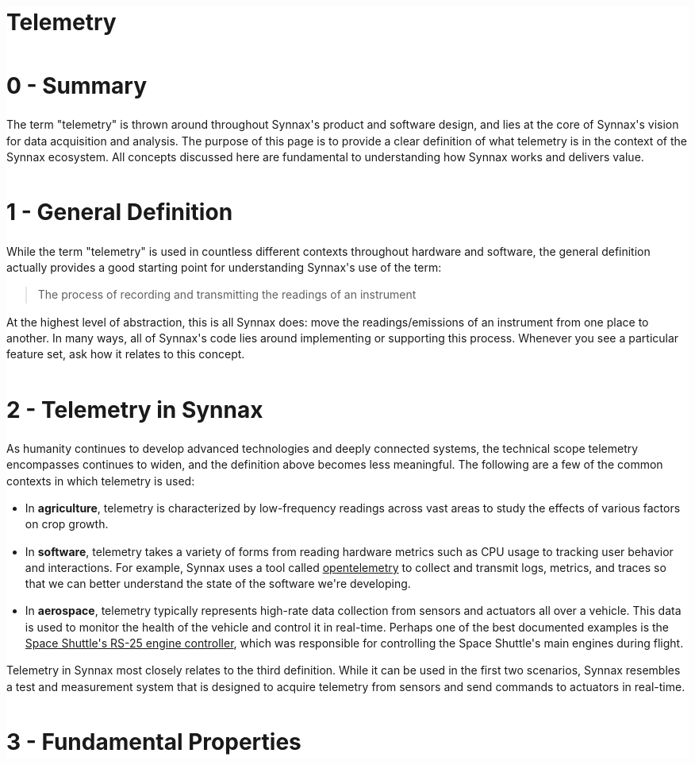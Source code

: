 # Telemetry

# 0 - Summary

The term "telemetry" is thrown around throughout Synnax's product and software design,
and lies at the core of Synnax's vision for data acquisition and analysis. The purpose
of this page is to provide a clear definition of what telemetry is in the context of the
Synnax ecosystem. All concepts discussed here are fundamental to understanding how
Synnax works and delivers value.

# 1 - General Definition

While the term "telemetry" is used in countless different contexts throughout hardware
and software, the general definition actually provides a good starting point for
understanding Synnax's use of the term:

> The process of recording and transmitting the readings of an instrument

At the highest level of abstraction, this is all Synnax does: move the
readings/emissions of an instrument from one place to another. In many ways, all of
Synnax's code lies around implementing or supporting this process. Whenever you see a
particular feature set, ask how it relates to this concept.

# 2 - Telemetry in Synnax

As humanity continues to develop advanced technologies and deeply connected systems, the
technical scope telemetry encompasses continues to widen, and the definition above
becomes less meaningful. The following are a few of the common contexts in which
telemetry is used:

- In **agriculture**, telemetry is characterized by low-frequency readings across vast
  areas to study the effects of various factors on crop growth.

- In **software**, telemetry takes a variety of forms from reading hardware metrics such
  as CPU usage to tracking user behavior and interactions. For example, Synnax uses a
  tool called [opentelemetry](https://opentelemetry.io/) to collect and transmit logs,
  metrics, and traces so that we can better understand the state of the software we're
  developing.

- In **aerospace**, telemetry typically represents high-rate data collection from
  sensors and actuators all over a vehicle. This data is used to monitor the health of
  the vehicle and control it in real-time. Perhaps one of the best documented examples
  is the [Space Shuttle's RS-25 engine controller](https://en.wikipedia.org/wiki/RS-25),
  which was responsible for controlling the Space Shuttle's main engines during flight.

Telemetry in Synnax most closely relates to the third definition. While it can be used
in the first two scenarios, Synnax resembles a test and measurement system that is
designed to acquire telemetry from sensors and send commands to actuators in real-time.

# 3 - Fundamental Properties
